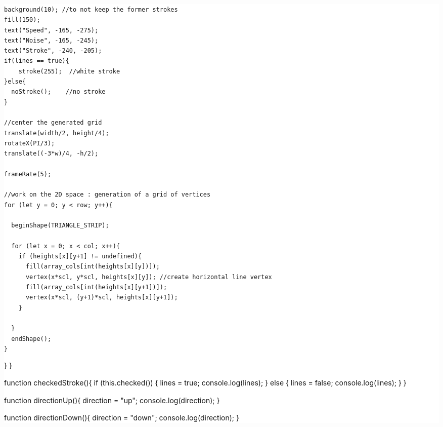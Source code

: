 
    background(10); //to not keep the former strokes
    fill(150);
    text("Speed", -165, -275);
    text("Noise", -165, -245);
    text("Stroke", -240, -205);
    if(lines == true){
        stroke(255);  //white stroke
    }else{
      noStroke();    //no stroke
    }

    //center the generated grid
    translate(width/2, height/4);
    rotateX(PI/3);
    translate((-3*w)/4, -h/2);

    frameRate(5);

    //work on the 2D space : generation of a grid of vertices
    for (let y = 0; y < row; y++){

      beginShape(TRIANGLE_STRIP);

      for (let x = 0; x < col; x++){
        if (heights[x][y+1] != undefined){
          fill(array_cols[int(heights[x][y])]);
          vertex(x*scl, y*scl, heights[x][y]); //create horizontal line vertex
          fill(array_cols[int(heights[x][y+1])]);
          vertex(x*scl, (y+1)*scl, heights[x][y+1]);
        }
        
      }
      endShape();
    }
  }
}

function checkedStroke(){
  if (this.checked()) {
    lines = true;
    console.log(lines);
  } else {
    lines = false;
    console.log(lines);
  }
}

function directionUp(){
  direction = "up";
  console.log(direction);
}

function directionDown(){
  direction = "down";
  console.log(direction);
}
